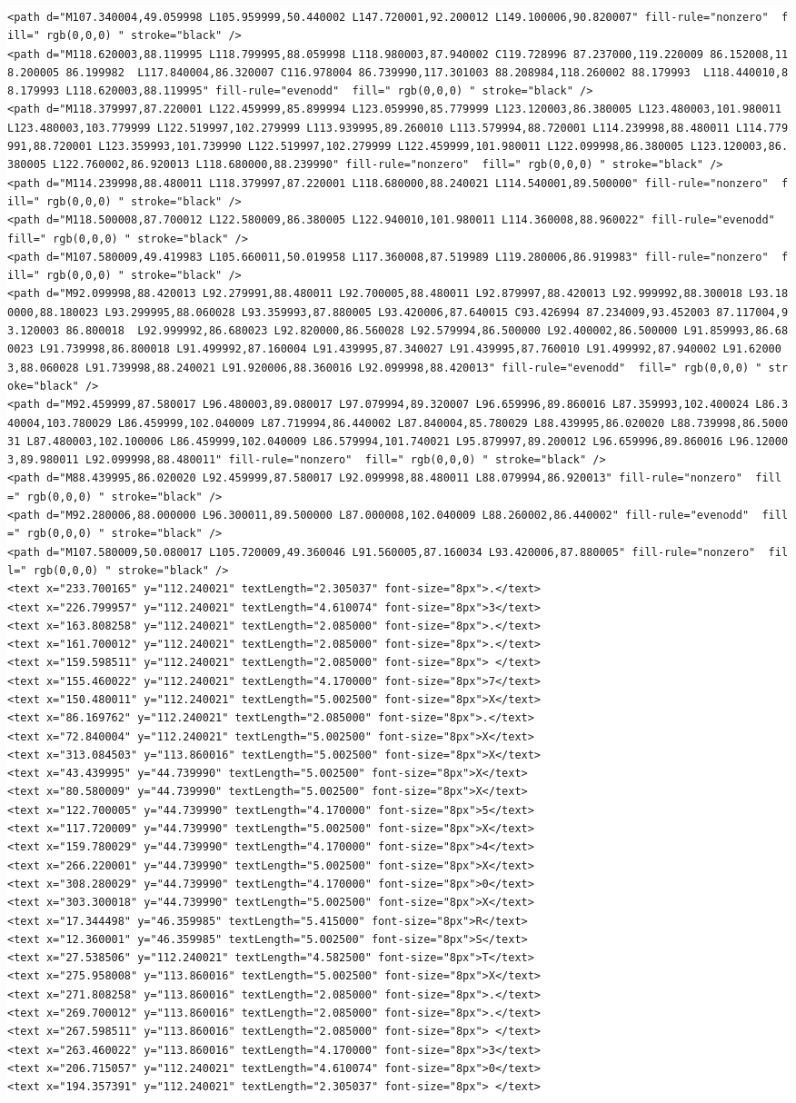 ```embed
<path d="M107.340004,49.059998 L105.959999,50.440002 L147.720001,92.200012 L149.100006,90.820007" fill-rule="nonzero"  fill=" rgb(0,0,0) " stroke="black" />
<path d="M118.620003,88.119995 L118.799995,88.059998 L118.980003,87.940002 C119.728996 87.237000,119.220009 86.152008,118.200005 86.199982  L117.840004,86.320007 C116.978004 86.739990,117.301003 88.208984,118.260002 88.179993  L118.440010,88.179993 L118.620003,88.119995" fill-rule="evenodd"  fill=" rgb(0,0,0) " stroke="black" />
<path d="M118.379997,87.220001 L122.459999,85.899994 L123.059990,85.779999 L123.120003,86.380005 L123.480003,101.980011 L123.480003,103.779999 L122.519997,102.279999 L113.939995,89.260010 L113.579994,88.720001 L114.239998,88.480011 L114.779991,88.720001 L123.359993,101.739990 L122.519997,102.279999 L122.459999,101.980011 L122.099998,86.380005 L123.120003,86.380005 L122.760002,86.920013 L118.680000,88.239990" fill-rule="nonzero"  fill=" rgb(0,0,0) " stroke="black" />
<path d="M114.239998,88.480011 L118.379997,87.220001 L118.680000,88.240021 L114.540001,89.500000" fill-rule="nonzero"  fill=" rgb(0,0,0) " stroke="black" />
<path d="M118.500008,87.700012 L122.580009,86.380005 L122.940010,101.980011 L114.360008,88.960022" fill-rule="evenodd"  fill=" rgb(0,0,0) " stroke="black" />
<path d="M107.580009,49.419983 L105.660011,50.019958 L117.360008,87.519989 L119.280006,86.919983" fill-rule="nonzero"  fill=" rgb(0,0,0) " stroke="black" />
<path d="M92.099998,88.420013 L92.279991,88.480011 L92.700005,88.480011 L92.879997,88.420013 L92.999992,88.300018 L93.180000,88.180023 L93.299995,88.060028 L93.359993,87.880005 L93.420006,87.640015 C93.426994 87.234009,93.452003 87.117004,93.120003 86.800018  L92.999992,86.680023 L92.820000,86.560028 L92.579994,86.500000 L92.400002,86.500000 L91.859993,86.680023 L91.739998,86.800018 L91.499992,87.160004 L91.439995,87.340027 L91.439995,87.760010 L91.499992,87.940002 L91.620003,88.060028 L91.739998,88.240021 L91.920006,88.360016 L92.099998,88.420013" fill-rule="evenodd"  fill=" rgb(0,0,0) " stroke="black" />
<path d="M92.459999,87.580017 L96.480003,89.080017 L97.079994,89.320007 L96.659996,89.860016 L87.359993,102.400024 L86.340004,103.780029 L86.459999,102.040009 L87.719994,86.440002 L87.840004,85.780029 L88.439995,86.020020 L88.739998,86.500031 L87.480003,102.100006 L86.459999,102.040009 L86.579994,101.740021 L95.879997,89.200012 L96.659996,89.860016 L96.120003,89.980011 L92.099998,88.480011" fill-rule="nonzero"  fill=" rgb(0,0,0) " stroke="black" />
<path d="M88.439995,86.020020 L92.459999,87.580017 L92.099998,88.480011 L88.079994,86.920013" fill-rule="nonzero"  fill=" rgb(0,0,0) " stroke="black" />
<path d="M92.280006,88.000000 L96.300011,89.500000 L87.000008,102.040009 L88.260002,86.440002" fill-rule="evenodd"  fill=" rgb(0,0,0) " stroke="black" />
<path d="M107.580009,50.080017 L105.720009,49.360046 L91.560005,87.160034 L93.420006,87.880005" fill-rule="nonzero"  fill=" rgb(0,0,0) " stroke="black" />
<text x="233.700165" y="112.240021" textLength="2.305037" font-size="8px">.</text>
<text x="226.799957" y="112.240021" textLength="4.610074" font-size="8px">3</text>
<text x="163.808258" y="112.240021" textLength="2.085000" font-size="8px">.</text>
<text x="161.700012" y="112.240021" textLength="2.085000" font-size="8px">.</text>
<text x="159.598511" y="112.240021" textLength="2.085000" font-size="8px"> </text>
<text x="155.460022" y="112.240021" textLength="4.170000" font-size="8px">7</text>
<text x="150.480011" y="112.240021" textLength="5.002500" font-size="8px">X</text>
<text x="86.169762" y="112.240021" textLength="2.085000" font-size="8px">.</text>
<text x="72.840004" y="112.240021" textLength="5.002500" font-size="8px">X</text>
<text x="313.084503" y="113.860016" textLength="5.002500" font-size="8px">X</text>
<text x="43.439995" y="44.739990" textLength="5.002500" font-size="8px">X</text>
<text x="80.580009" y="44.739990" textLength="5.002500" font-size="8px">X</text>
<text x="122.700005" y="44.739990" textLength="4.170000" font-size="8px">5</text>
<text x="117.720009" y="44.739990" textLength="5.002500" font-size="8px">X</text>
<text x="159.780029" y="44.739990" textLength="4.170000" font-size="8px">4</text>
<text x="266.220001" y="44.739990" textLength="5.002500" font-size="8px">X</text>
<text x="308.280029" y="44.739990" textLength="4.170000" font-size="8px">0</text>
<text x="303.300018" y="44.739990" textLength="5.002500" font-size="8px">X</text>
<text x="17.344498" y="46.359985" textLength="5.415000" font-size="8px">R</text>
<text x="12.360001" y="46.359985" textLength="5.002500" font-size="8px">S</text>
<text x="27.538506" y="112.240021" textLength="4.582500" font-size="8px">T</text>
<text x="275.958008" y="113.860016" textLength="5.002500" font-size="8px">X</text>
<text x="271.808258" y="113.860016" textLength="2.085000" font-size="8px">.</text>
<text x="269.700012" y="113.860016" textLength="2.085000" font-size="8px">.</text>
<text x="267.598511" y="113.860016" textLength="2.085000" font-size="8px"> </text>
<text x="263.460022" y="113.860016" textLength="4.170000" font-size="8px">3</text>
<text x="206.715057" y="112.240021" textLength="4.610074" font-size="8px">0</text>
<text x="194.357391" y="112.240021" textLength="2.305037" font-size="8px"> </text>
```